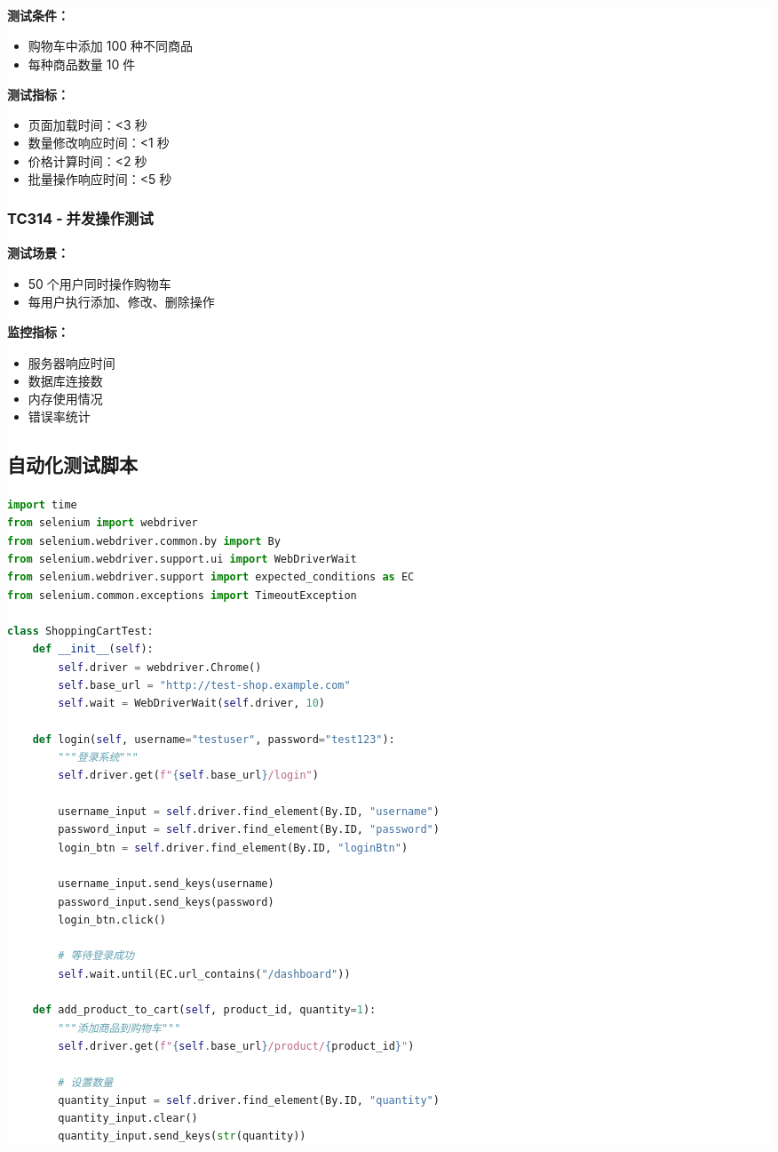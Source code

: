 **测试条件：**

- 购物车中添加 100 种不同商品
- 每种商品数量 10 件

**测试指标：**

- 页面加载时间：<3 秒
- 数量修改响应时间：<1 秒
- 价格计算时间：<2 秒
- 批量操作响应时间：<5 秒

### TC314 - 并发操作测试

**测试场景：**

- 50 个用户同时操作购物车
- 每用户执行添加、修改、删除操作

**监控指标：**

- 服务器响应时间
- 数据库连接数
- 内存使用情况
- 错误率统计

## 自动化测试脚本

```python
import time
from selenium import webdriver
from selenium.webdriver.common.by import By
from selenium.webdriver.support.ui import WebDriverWait
from selenium.webdriver.support import expected_conditions as EC
from selenium.common.exceptions import TimeoutException

class ShoppingCartTest:
    def __init__(self):
        self.driver = webdriver.Chrome()
        self.base_url = "http://test-shop.example.com"
        self.wait = WebDriverWait(self.driver, 10)

    def login(self, username="testuser", password="test123"):
        """登录系统"""
        self.driver.get(f"{self.base_url}/login")

        username_input = self.driver.find_element(By.ID, "username")
        password_input = self.driver.find_element(By.ID, "password")
        login_btn = self.driver.find_element(By.ID, "loginBtn")

        username_input.send_keys(username)
        password_input.send_keys(password)
        login_btn.click()

        # 等待登录成功
        self.wait.until(EC.url_contains("/dashboard"))

    def add_product_to_cart(self, product_id, quantity=1):
        """添加商品到购物车"""
        self.driver.get(f"{self.base_url}/product/{product_id}")

        # 设置数量
        quantity_input = self.driver.find_element(By.ID, "quantity")
        quantity_input.clear()
        quantity_input.send_keys(str(quantity))

```